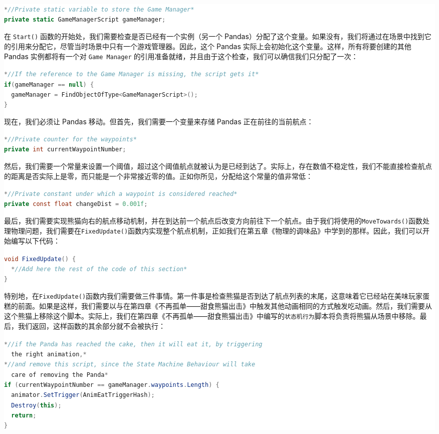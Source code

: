 ```cs
*//Private static variable to store the Game Manager* 
private static GameManagerScript gameManager; 

```

在 `Start()` 函数的开始处，我们需要检查是否已经有一个实例（另一个 Pandas）分配了这个变量。如果没有，我们将通过在场景中找到它的引用来分配它，尽管当时场景中只有一个游戏管理器。因此，这个 Pandas 实际上会初始化这个变量。这样，所有将要创建的其他 Pandas 实例都将有一个对 `Game Manager` 的引用准备就绪，并且由于这个检查，我们可以确信我们只分配了一次：

```cs
*//If the reference to the Game Manager is missing, the script gets it* 
if(gameManager == null) { 
  gameManager = FindObjectOfType<GameManagerScript>(); 
} 

```

现在，我们必须让 Pandas 移动。但首先，我们需要一个变量来存储 Pandas 正在前往的当前航点：

```cs
*//Private counter for the waypoints* 
private int currentWaypointNumber; 

```

然后，我们需要一个常量来设置一个阈值，超过这个阈值航点就被认为是已经到达了。实际上，存在数值不稳定性，我们不能直接检查航点的距离是否实际上是零，而只能是一个非常接近零的值。正如你所见，分配给这个常量的值非常低：

```cs
*//Private constant under which a waypoint is considered reached* 
private const float changeDist = 0.001f; 

```

最后，我们需要实现熊猫向右的航点移动机制，并在到达前一个航点后改变方向前往下一个航点。由于我们将使用的`MoveTowards()`函数处理物理问题，我们需要在`FixedUpdate()`函数内实现整个航点机制，正如我们在第五章《物理的调味品》中学到的那样。因此，我们可以开始编写以下代码：

```cs
void FixedUpdate() { 
  *//Add here the rest of the code of this section* 
} 

```

特别地，在`FixedUpdate()`函数内我们需要做三件事情。第一件事是检查熊猫是否到达了航点列表的末尾，这意味着它已经站在美味玩家蛋糕的前面。如果是这样，我们需要以与在第四章《不再孤单——甜食熊猫出击》中触发其他动画相同的方式触发吃动画。然后，我们需要从这个熊猫上移除这个脚本。实际上，我们在第四章《不再孤单——甜食熊猫出击》中编写的`状态机行为`脚本将负责将熊猫从场景中移除。最后，我们返回，这样函数的其余部分就不会被执行：

```cs
*//if the Panda has reached the cake, then it will eat it, by triggering
  the right animation,*
*//and remove this script, since the State Machine Behaviour will take
  care of removing the Panda* 
if (currentWaypointNumber == gameManager.waypoints.Length) { 
  animator.SetTrigger(AnimEatTriggerHash); 
  Destroy(this); 
  return; 
} 

```

